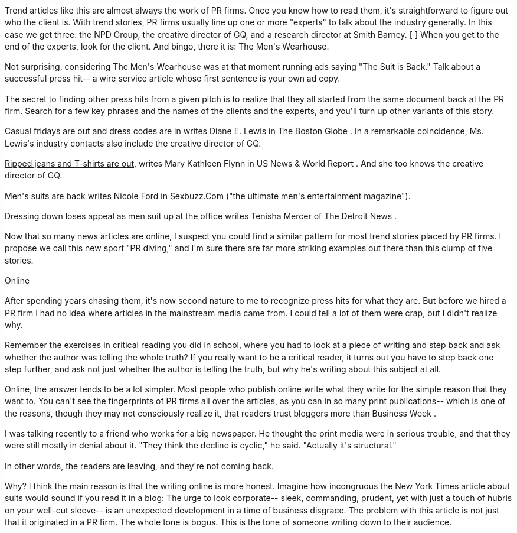 Trend articles like this are almost always the work of PR firms. Once you know how to read them, it's straightforward to figure out who the client is. With trend stories, PR firms usually line up one or more "experts" to talk about the industry generally. In this case we get three: the NPD Group, the creative director of GQ, and a research director at Smith Barney. [ ] When you get to the end of the experts, look for the client. And bingo, there it is: The Men's Wearhouse.

Not surprising, considering The Men's Wearhouse was at that moment running ads saying "The Suit is Back." Talk about a successful press hit-- a wire service article whose first sentence is your own ad copy.

The secret to finding other press hits from a given pitch is to realize that they all started from the same document back at the PR firm. Search for a few key phrases and the names of the clients and the experts, and you'll turn up other variants of this story.

[Casual fridays are out and dress codes are in](http://bostonworks.boston.com/globe/articles/091904_suit.html) writes Diane E. Lewis in The Boston Globe . In a remarkable coincidence, Ms. Lewis's industry contacts also include the creative director of GQ.

[Ripped jeans and T-shirts are out,](http://www.usnews.com/usnews/biztech/articles/041108/8eedress.htm) writes Mary Kathleen Flynn in US News & World Report . And she too knows the creative director of GQ.

[Men's suits are back](http://www.sexbuzz.com/style/9,0004,00.shtml) writes Nicole Ford in Sexbuzz.Com ("the ultimate men's entertainment magazine").

[Dressing down loses appeal as men suit up at the office](http://www.detnews.com/2004/careers/0405/28/b01-149207.htm) writes Tenisha Mercer of The Detroit News .

Now that so many news articles are online, I suspect you could find a similar pattern for most trend stories placed by PR firms. I propose we call this new sport "PR diving," and I'm sure there are far more striking examples out there than this clump of five stories.

Online

After spending years chasing them, it's now second nature to me to recognize press hits for what they are. But before we hired a PR firm I had no idea where articles in the mainstream media came from. I could tell a lot of them were crap, but I didn't realize why.

Remember the exercises in critical reading you did in school, where you had to look at a piece of writing and step back and ask whether the author was telling the whole truth? If you really want to be a critical reader, it turns out you have to step back one step further, and ask not just whether the author is telling the truth, but why he's writing about this subject at all.

Online, the answer tends to be a lot simpler. Most people who publish online write what they write for the simple reason that they want to. You can't see the fingerprints of PR firms all over the articles, as you can in so many print publications-- which is one of the reasons, though they may not consciously realize it, that readers trust bloggers more than Business Week .

I was talking recently to a friend who works for a big newspaper. He thought the print media were in serious trouble, and that they were still mostly in denial about it. "They think the decline is cyclic," he said. "Actually it's structural."

In other words, the readers are leaving, and they're not coming back.

Why? I think the main reason is that the writing online is more honest. Imagine how incongruous the New York Times article about suits would sound if you read it in a blog: The urge to look corporate-- sleek, commanding, prudent, yet with just a touch of hubris on your well-cut sleeve-- is an unexpected development in a time of business disgrace. The problem with this article is not just that it originated in a PR firm. The whole tone is bogus. This is the tone of someone writing down to their audience.
